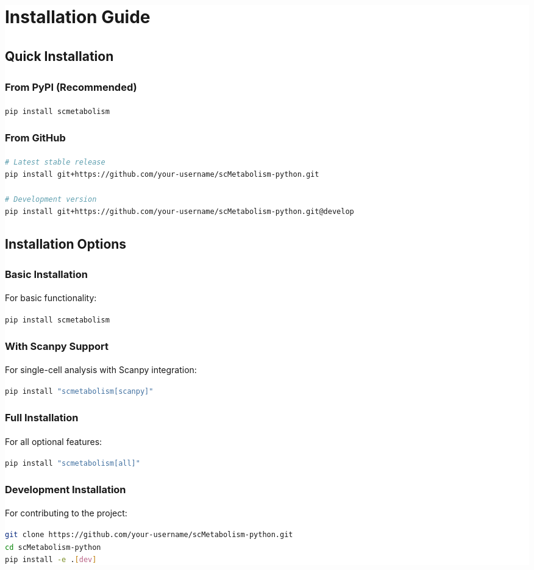 # Installation Guide

## Quick Installation

### From PyPI (Recommended)

```bash
pip install scmetabolism
```

### From GitHub

```bash
# Latest stable release
pip install git+https://github.com/your-username/scMetabolism-python.git

# Development version
pip install git+https://github.com/your-username/scMetabolism-python.git@develop
```

## Installation Options

### Basic Installation

For basic functionality:

```bash
pip install scmetabolism
```

### With Scanpy Support

For single-cell analysis with Scanpy integration:

```bash
pip install "scmetabolism[scanpy]"
```

### Full Installation

For all optional features:

```bash
pip install "scmetabolism[all]"
```

### Development Installation

For contributing to the project:

```bash
git clone https://github.com/your-username/scMetabolism-python.git
cd scMetabolism-python
pip install -e .[dev]
```
